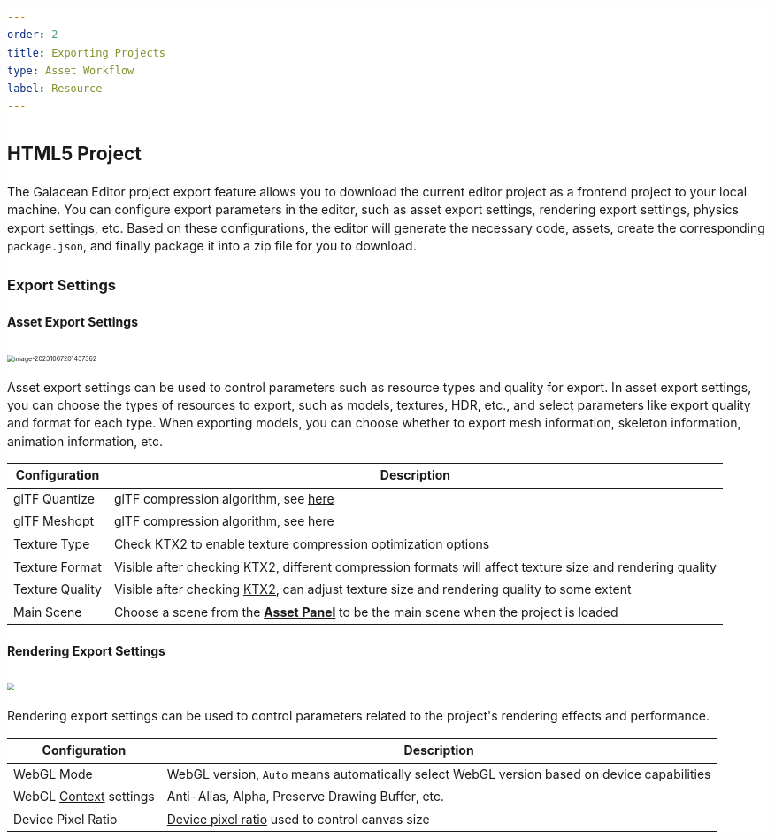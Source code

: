```yaml
---
order: 2
title: Exporting Projects
type: Asset Workflow
label: Resource
---
```


## HTML5 Project

The Galacean Editor project export feature allows you to download the current editor project as a frontend project to your local machine. You can configure export parameters in the editor, such as asset export settings, rendering export settings, physics export settings, etc. Based on these configurations, the editor will generate the necessary code, assets, create the corresponding `package.json`, and finally package it into a zip file for you to download.

### Export Settings

#### Asset Export Settings

<img src="https://mdn.alipayobjects.com/huamei_yo47yq/afts/img/A*h5VhR56vjZcAAAAAAAAAAAAADhuCAQ/original" alt="image-20231007201437362" style="zoom:50%;" />

Asset export settings can be used to control parameters such as resource types and quality for export. In asset export settings, you can choose the types of resources to export, such as models, textures, HDR, etc., and select parameters like export quality and format for each type. When exporting models, you can choose whether to export mesh information, skeleton information, animation information, etc.

| Configuration  | Description                                                                                                                      |
| -------------- | -------------------------------------------------------------------------------------------------------------------------------- |
| glTF Quantize  | glTF compression algorithm, see [here](https://github.com/KhronosGroup/glTF/blob/main/extensions/2.0/Khronos/KHR_mesh_quantization/README.md) |
| glTF Meshopt   | glTF compression algorithm, see [here](https://github.com/KhronosGroup/glTF/blob/main/extensions/2.0/Vendor/EXT_meshopt_compression/README.md) |
| Texture Type   | Check [KTX2](https://www.khronos.org/ktx/) to enable [texture compression](/en/docs/graphics-texture-compression) optimization options |
| Texture Format | Visible after checking [KTX2](https://www.khronos.org/ktx/), different compression formats will affect texture size and rendering quality |
| Texture Quality| Visible after checking [KTX2](https://www.khronos.org/ktx/), can adjust texture size and rendering quality to some extent |
| Main Scene     | Choose a scene from the **[Asset Panel](/en/docs/assets-interface)** to be the main scene when the project is loaded |

#### Rendering Export Settings

<img src="https://mdn.alipayobjects.com/huamei_yo47yq/afts/img/A*WZHzRYIpUzQAAAAAAAAAAAAADhuCAQ/original" style="zoom:50%;" />

Rendering export settings can be used to control parameters related to the project's rendering effects and performance.

| Configuration                                                                                         | Description                                                                 |
| ------------------------------------------------------------------------------------------------------ | ----------------------------------------------------------------------------|
| WebGL Mode                                                                                            | WebGL version, `Auto` means automatically select WebGL version based on device capabilities |
| WebGL [Context](https://developer.mozilla.org/en-US/en/docs/Web/API/HTMLCanvasElement/getContext) settings | Anti-Alias, Alpha, Preserve Drawing Buffer, etc.                           |
| Device Pixel Ratio                                                                                    | [Device pixel ratio](/en/docs/core-canvas) used to control canvas size        |
